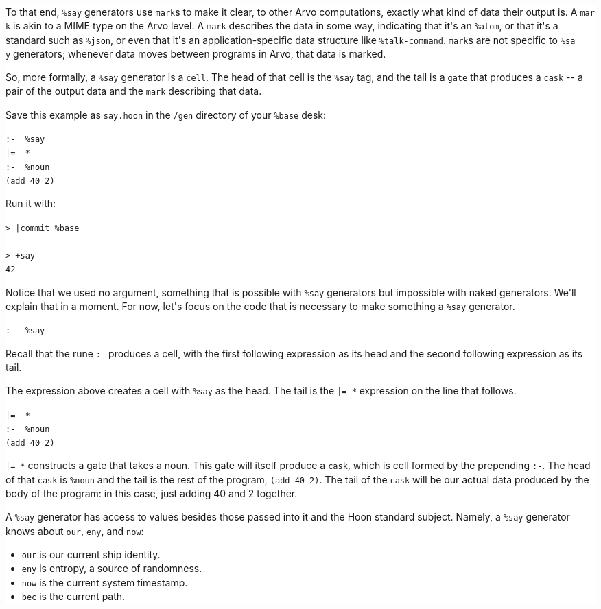 To that end, `%say` generators use `mark`s to make it clear, to other Arvo computations, exactly what kind of data their output is. A `mark` is akin to a MIME type on the Arvo level. A `mark` describes the data in some way, indicating that it's an `%atom`, or that it's a standard such as `%json`, or even that it's an application-specific data structure like `%talk-command`. `mark`s are not specific to `%say` generators; whenever data moves between programs in Arvo, that data is marked.

So, more formally, a `%say` generator is a `cell`. The head of that cell is the `%say` tag, and the tail is a `gate` that produces a `cask` -- a pair of the output data and the `mark` describing that data.

Save this example as `say.hoon` in the `/gen` directory of your `%base` desk:

```hoon
:-  %say
|=  *
:-  %noun
(add 40 2)
```

Run it with:

```hoon
> |commit %base

> +say
42
```

Notice that we used no argument, something that is possible with `%say` generators but impossible with naked generators. We'll explain that in a moment. For now, let's focus on the code that is necessary to make something a `%say` generator.

```hoon
:-  %say
```

Recall that the rune `:-` produces a cell, with the first following expression as its head and the second following expression as its tail.

The expression above creates a cell with `%say` as the head. The tail is the `|= *` expression on the line that follows.

```hoon
|=  *
:-  %noun
(add 40 2)
```

`|= *` constructs a [gate](https://urbit.org/docs/glossary/gate/) that takes a noun. This [gate](https://urbit.org/docs/glossary/gate/) will itself produce a `cask`, which is cell formed by the prepending `:-`. The head of that `cask` is `%noun` and the tail is the rest of the program, `(add 40 2)`. The tail of the `cask` will be our actual data produced by the body of the program: in this case, just adding 40 and 2 together.

A `%say` generator has access to values besides those passed into it and the Hoon standard subject.  Namely, a `%say` generator knows about `our`, `eny`, and `now`:

- `our` is our current ship identity.
- `eny` is entropy, a source of randomness.
- `now` is the current system timestamp.
- `bec` is the current path.
